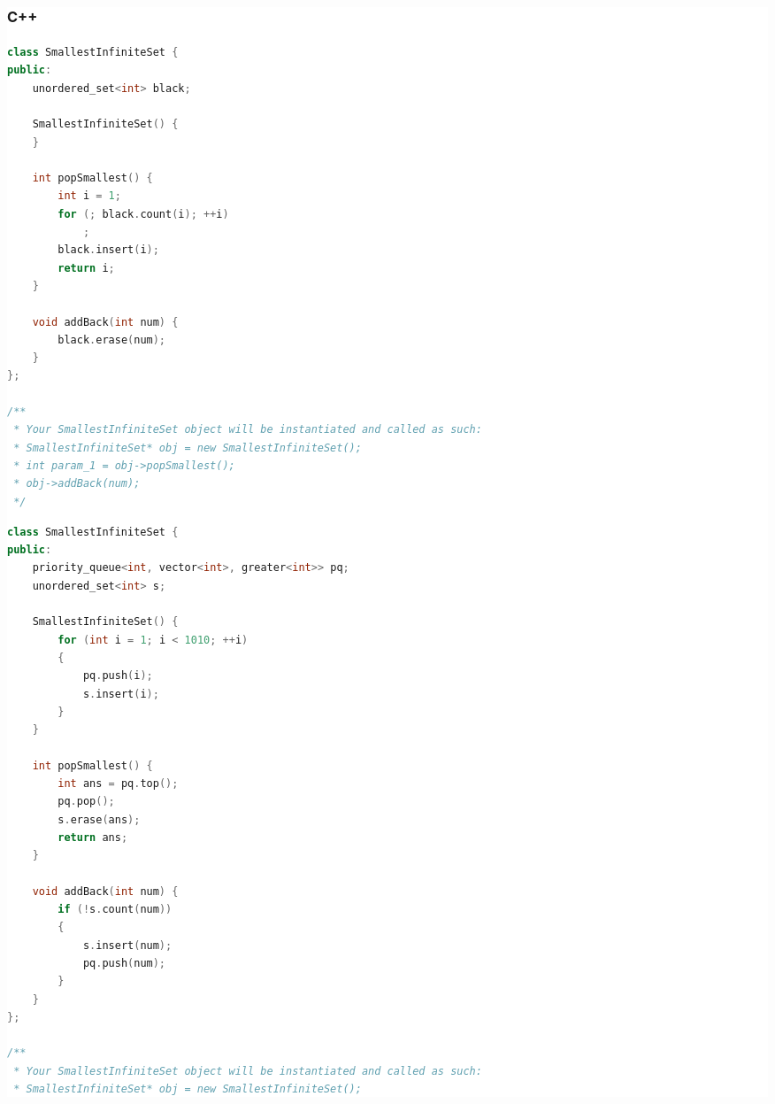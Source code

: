 ### **C++**

```cpp
class SmallestInfiniteSet {
public:
    unordered_set<int> black;

    SmallestInfiniteSet() {
    }

    int popSmallest() {
        int i = 1;
        for (; black.count(i); ++i)
            ;
        black.insert(i);
        return i;
    }

    void addBack(int num) {
        black.erase(num);
    }
};

/**
 * Your SmallestInfiniteSet object will be instantiated and called as such:
 * SmallestInfiniteSet* obj = new SmallestInfiniteSet();
 * int param_1 = obj->popSmallest();
 * obj->addBack(num);
 */
```

```cpp
class SmallestInfiniteSet {
public:
    priority_queue<int, vector<int>, greater<int>> pq;
    unordered_set<int> s;

    SmallestInfiniteSet() {
        for (int i = 1; i < 1010; ++i)
        {
            pq.push(i);
            s.insert(i);
        }
    }

    int popSmallest() {
        int ans = pq.top();
        pq.pop();
        s.erase(ans);
        return ans;
    }

    void addBack(int num) {
        if (!s.count(num))
        {
            s.insert(num);
            pq.push(num);
        }
    }
};

/**
 * Your SmallestInfiniteSet object will be instantiated and called as such:
 * SmallestInfiniteSet* obj = new SmallestInfiniteSet();
```